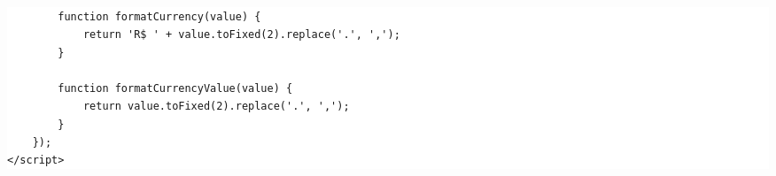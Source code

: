             function formatCurrency(value) {
                return 'R$ ' + value.toFixed(2).replace('.', ',');
            }
            
            function formatCurrencyValue(value) {
                return value.toFixed(2).replace('.', ',');
            }
        });
    </script>
</body>
</html>
